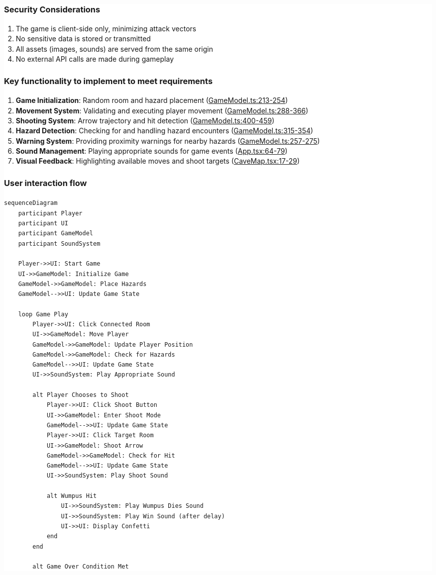 ### Security Considerations

1. The game is client-side only, minimizing attack vectors
2. No sensitive data is stored or transmitted
3. All assets (images, sounds) are served from the same origin
4. No external API calls are made during gameplay

### Key functionality to implement to meet requirements

1. **Game Initialization**: Random room and hazard placement ([GameModel.ts:213-254](./src/model/GameModel.ts:213-254))
2. **Movement System**: Validating and executing player movement ([GameModel.ts:288-366](./src/model/GameModel.ts:288-366))
3. **Shooting System**: Arrow trajectory and hit detection ([GameModel.ts:400-459](./src/model/GameModel.ts:400-459))
4. **Hazard Detection**: Checking for and handling hazard encounters ([GameModel.ts:315-354](./src/model/GameModel.ts:315-354))
5. **Warning System**: Providing proximity warnings for nearby hazards ([GameModel.ts:257-275](./src/model/GameModel.ts:257-275))
6. **Sound Management**: Playing appropriate sounds for game events ([App.tsx:64-79](./src/App.tsx:64-79))
7. **Visual Feedback**: Highlighting available moves and shoot targets ([CaveMap.tsx:17-29](./src/view/CaveMap.tsx:17-29))

### User interaction flow

```mermaid
sequenceDiagram
    participant Player
    participant UI
    participant GameModel
    participant SoundSystem

    Player->>UI: Start Game
    UI->>GameModel: Initialize Game
    GameModel->>GameModel: Place Hazards
    GameModel-->>UI: Update Game State

    loop Game Play
        Player->>UI: Click Connected Room
        UI->>GameModel: Move Player
        GameModel->>GameModel: Update Player Position
        GameModel->>GameModel: Check for Hazards
        GameModel-->>UI: Update Game State
        UI->>SoundSystem: Play Appropriate Sound

        alt Player Chooses to Shoot
            Player->>UI: Click Shoot Button
            UI->>GameModel: Enter Shoot Mode
            GameModel-->>UI: Update Game State
            Player->>UI: Click Target Room
            UI->>GameModel: Shoot Arrow
            GameModel->>GameModel: Check for Hit
            GameModel-->>UI: Update Game State
            UI->>SoundSystem: Play Shoot Sound

            alt Wumpus Hit
                UI->>SoundSystem: Play Wumpus Dies Sound
                UI->>SoundSystem: Play Win Sound (after delay)
                UI->>UI: Display Confetti
            end
        end

        alt Game Over Condition Met
```